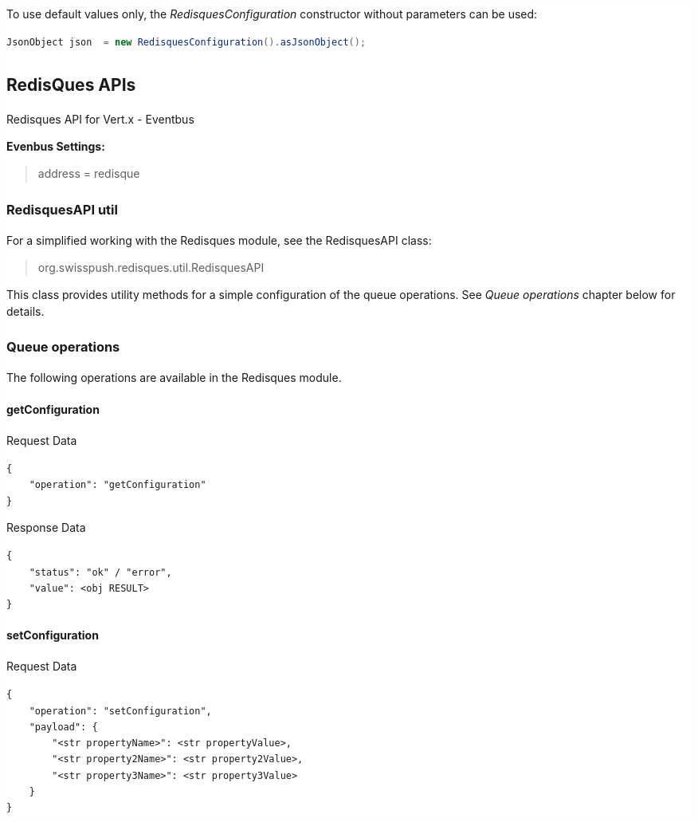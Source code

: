 To use default values only, the _RedisquesConfiguration_ constructor without parameters can be used:

```java
JsonObject json  = new RedisquesConfiguration().asJsonObject();
```

## RedisQues APIs

Redisques API for Vert.x - Eventbus

**Evenbus Settings:**

> address = redisque

### RedisquesAPI util
For a simplified working with the Redisques module, see the RedisquesAPI class:

> org.swisspush.redisques.util.RedisquesAPI

This class provides utility methods for a simple configuration of the queue operations. See _Queue operations_ chapter below for details.

### Queue operations
The following operations are available in the Redisques module.

#### getConfiguration

Request Data

```
{
    "operation": "getConfiguration"
}
```

Response Data

```
{
    "status": "ok" / "error",
    "value": <obj RESULT>
}
```

#### setConfiguration

Request Data

```
{
    "operation": "setConfiguration",
    "payload": {
        "<str propertyName>": <str propertyValue>,
        "<str property2Name>": <str property2Value>,
        "<str property3Name>": <str property3Value>
    }    
}
```
